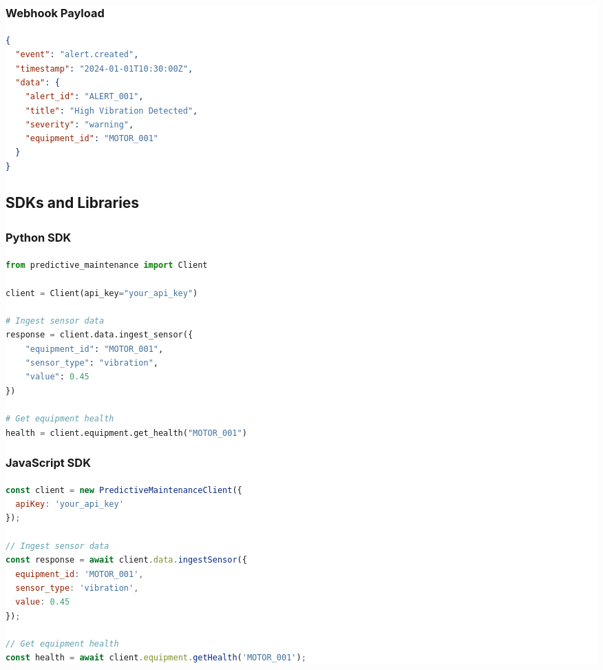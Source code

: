 ### Webhook Payload

```json
{
  "event": "alert.created",
  "timestamp": "2024-01-01T10:30:00Z",
  "data": {
    "alert_id": "ALERT_001",
    "title": "High Vibration Detected",
    "severity": "warning",
    "equipment_id": "MOTOR_001"
  }
}
```

## SDKs and Libraries

### Python SDK

```python
from predictive_maintenance import Client

client = Client(api_key="your_api_key")

# Ingest sensor data
response = client.data.ingest_sensor({
    "equipment_id": "MOTOR_001",
    "sensor_type": "vibration",
    "value": 0.45
})

# Get equipment health
health = client.equipment.get_health("MOTOR_001")
```

### JavaScript SDK

```javascript
const client = new PredictiveMaintenanceClient({
  apiKey: 'your_api_key'
});

// Ingest sensor data
const response = await client.data.ingestSensor({
  equipment_id: 'MOTOR_001',
  sensor_type: 'vibration',
  value: 0.45
});

// Get equipment health
const health = await client.equipment.getHealth('MOTOR_001');
```
